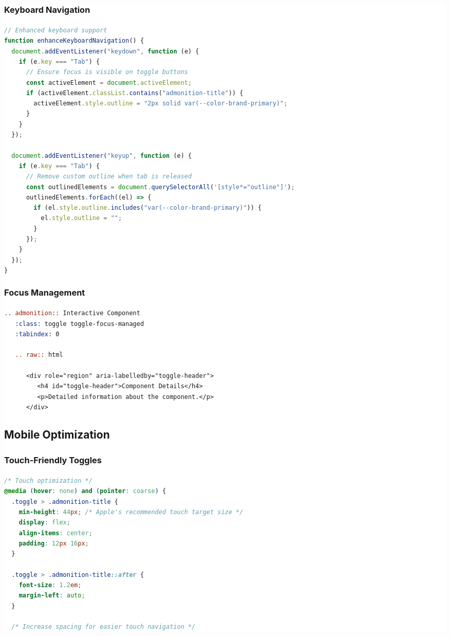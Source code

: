### Keyboard Navigation

```javascript
// Enhanced keyboard support
function enhanceKeyboardNavigation() {
  document.addEventListener("keydown", function (e) {
    if (e.key === "Tab") {
      // Ensure focus is visible on toggle buttons
      const activeElement = document.activeElement;
      if (activeElement.classList.contains("admonition-title")) {
        activeElement.style.outline = "2px solid var(--color-brand-primary)";
      }
    }
  });

  document.addEventListener("keyup", function (e) {
    if (e.key === "Tab") {
      // Remove custom outline when tab is released
      const outlinedElements = document.querySelectorAll('[style*="outline"]');
      outlinedElements.forEach((el) => {
        if (el.style.outline.includes("var(--color-brand-primary)")) {
          el.style.outline = "";
        }
      });
    }
  });
}
```

### Focus Management

```rst
.. admonition:: Interactive Component
   :class: toggle toggle-focus-managed
   :tabindex: 0

   .. raw:: html

      <div role="region" aria-labelledby="toggle-header">
         <h4 id="toggle-header">Component Details</h4>
         <p>Detailed information about the component.</p>
      </div>
```

## Mobile Optimization

### Touch-Friendly Toggles

```css
/* Touch optimization */
@media (hover: none) and (pointer: coarse) {
  .toggle > .admonition-title {
    min-height: 44px; /* Apple's recommended touch target size */
    display: flex;
    align-items: center;
    padding: 12px 16px;
  }

  .toggle > .admonition-title::after {
    font-size: 1.2em;
    margin-left: auto;
  }

  /* Increase spacing for easier touch navigation */
```